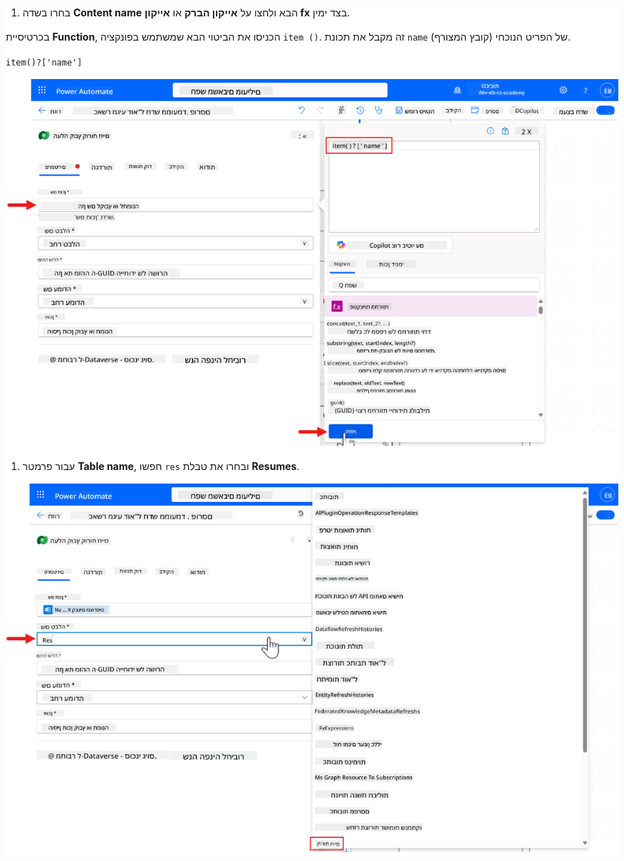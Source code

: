 1. בחרו בשדה **Content name** הבא ולחצו על **אייקון הברק** או **אייקון fx** בצד ימין.

בכרטיסיית **Function**, הכניסו את הביטוי הבא שמשתמש בפונקציה `item ()`. זה מקבל את תכונת `name` של הפריט הנוכחי (קובץ המצורף).

```text
item()?['name']
```

![הגדרת פרמטר Content name](../../../../../translated_images/3.1_31_ContentNameParameter.c6606773f1e82dbcea93d7c2f52dff7a2168f9f04d6b865f699f56d62a41d4ec.he.png)

1. עבור פרמטר **Table name**, חפשו `res` ובחרו את טבלת **Resumes**.

![הגדרת פרמטר Table name](../../../../../translated_images/3.1_32_SelectResumesTable.6a00bf6d585002219003da47f6e1042dc67cbdb3fbaf7d959253550035e27520.he.png)